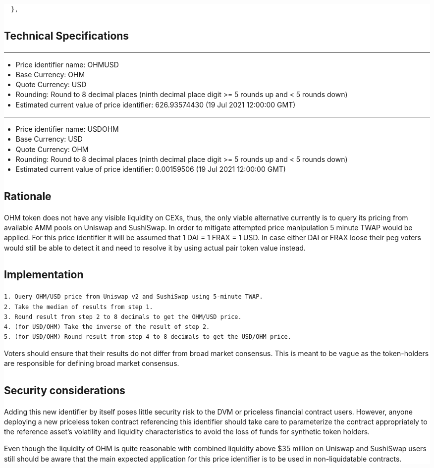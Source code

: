 ```
  },
```

## Technical Specifications

-----------------------------------------
- Price identifier name: OHMUSD
- Base Currency: OHM
- Quote Currency: USD
- Rounding: Round to 8 decimal places (ninth decimal place digit >= 5 rounds up and < 5 rounds down)
- Estimated current value of price identifier: 626.93574430 (19 Jul 2021 12:00:00 GMT)
-----------------------------------------
- Price identifier name: USDOHM
- Base Currency: USD
- Quote Currency: OHM
- Rounding: Round to 8 decimal places (ninth decimal place digit >= 5 rounds up and < 5 rounds down)
- Estimated current value of price identifier: 0.00159506 (19 Jul 2021 12:00:00 GMT)

## Rationale

OHM token does not have any visible liquidity on CEXs, thus, the only viable alternative currently is to query its pricing from available AMM pools on Uniswap and SushiSwap. In order to mitigate attempted price manipulation 5 minute TWAP would be applied. For this price identifier it will be assumed that 1 DAI = 1 FRAX = 1 USD. In case either DAI or FRAX loose their peg voters would still be able to detect it and need to resolve it by using actual pair token value instead.

## Implementation

```
1. Query OHM/USD price from Uniswap v2 and SushiSwap using 5-minute TWAP.
2. Take the median of results from step 1.
3. Round result from step 2 to 8 decimals to get the OHM/USD price.
4. (for USD/OHM) Take the inverse of the result of step 2.
5. (for USD/OHM) Round result from step 4 to 8 decimals to get the USD/OHM price.
```

Voters should ensure that their results do not differ from broad market consensus. This is meant to be vague as the token-holders are responsible for defining broad market consensus.

## Security considerations

Adding this new identifier by itself poses little security risk to the DVM or priceless financial contract users. However, anyone deploying a new priceless token contract referencing this identifier should take care to parameterize the contract appropriately to the reference asset’s volatility and liquidity characteristics to avoid the loss of funds for synthetic token holders.

Even though the liquidity of OHM is quite reasonable with combined liquidity above $35 million on Uniswap and SushiSwap users still should be aware that the main expected application for this price identifier is to be used in non-liquidatable contracts.
